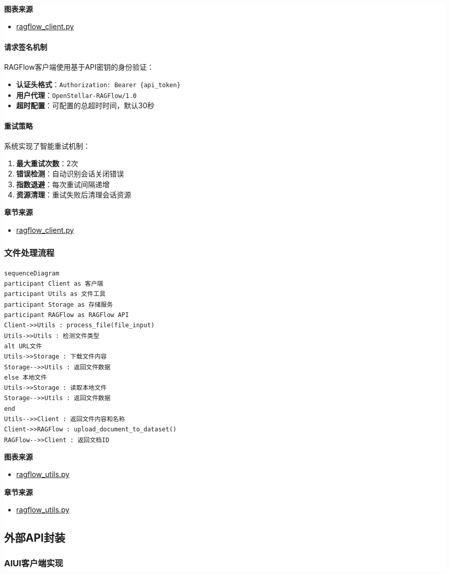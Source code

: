 **图表来源**
- [ragflow_client.py](file://core/knowledge/infra/ragflow/ragflow_client.py#L100-L150)

#### 请求签名机制

RAGFlow客户端使用基于API密钥的身份验证：

- **认证头格式**：`Authorization: Bearer {api_token}`
- **用户代理**：`OpenStellar-RAGFlow/1.0`
- **超时配置**：可配置的总超时时间，默认30秒

#### 重试策略

系统实现了智能重试机制：

1. **最大重试次数**：2次
2. **错误检测**：自动识别会话关闭错误
3. **指数退避**：每次重试间隔递增
4. **资源清理**：重试失败后清理会话资源

**章节来源**
- [ragflow_client.py](file://core/knowledge/infra/ragflow/ragflow_client.py#L200-L300)

### 文件处理流程

```mermaid
sequenceDiagram
participant Client as 客户端
participant Utils as 文件工具
participant Storage as 存储服务
participant RAGFlow as RAGFlow API
Client->>Utils : process_file(file_input)
Utils->>Utils : 检测文件类型
alt URL文件
Utils->>Storage : 下载文件内容
Storage-->>Utils : 返回文件数据
else 本地文件
Utils->>Storage : 读取本地文件
Storage-->>Utils : 返回文件数据
end
Utils-->>Client : 返回文件内容和名称
Client->>RAGFlow : upload_document_to_dataset()
RAGFlow-->>Client : 返回文档ID
```

**图表来源**
- [ragflow_utils.py](file://core/knowledge/infra/ragflow/ragflow_utils.py#L200-L300)

**章节来源**
- [ragflow_utils.py](file://core/knowledge/infra/ragflow/ragflow_utils.py#L150-L250)

## 外部API封装

### AIUI客户端实现
